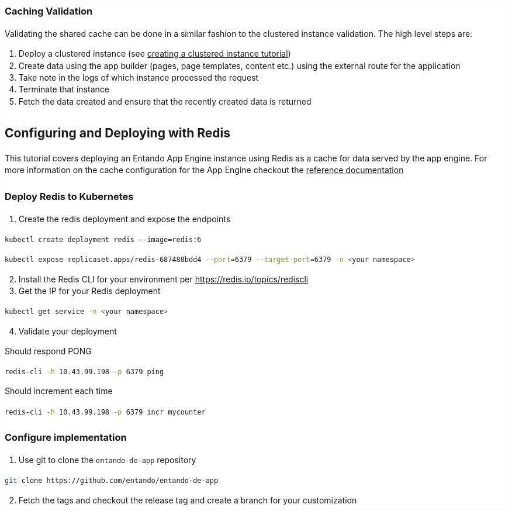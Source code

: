 ### Caching Validation
Validating the shared cache can be done in a similar fashion to the clustered instance validation. The high level steps are:

1. Deploy a clustered instance (see [creating a clustered instance tutorial](#creating-a-clustered-app-instance))
2. Create data using the app builder (pages, page templates, content etc.) using the external route for the application
3. Take note in the logs of which instance processed the request
4. Terminate that instance
5. Fetch the data created and ensure that the recently created data is returned


## Configuring and Deploying with Redis

This tutorial covers deploying an Entando App Engine instance using Redis as a cache for data served by the app engine. For more information on the cache
configuration for the App Engine checkout the [reference documentation](../../../docs/reference/caching-and-clustering.md)

### Deploy Redis to Kubernetes

1. Create the redis deployment and expose the endpoints

```sh
kubectl create deployment redis –-image=redis:6
```
```sh
kubectl expose replicaset.apps/redis-687488bdd4 --port=6379 --target-port=6379 -n <your namespace>
```

2. Install the Redis CLI for your environment per <https://redis.io/topics/rediscli>
3. Get the IP for your Redis deployment
```sh
kubectl get service -n <your namespace>
```
4. Validate your deployment

Should respond PONG
```sh
redis-cli -h 10.43.99.198 -p 6379 ping
```

Should increment each time
```sh
redis-cli -h 10.43.99.198 -p 6379 incr mycounter
```

### Configure implementation

1. Use git to clone the `entando-de-app` repository

```sh
git clone https://github.com/entando/entando-de-app
```

2. Fetch the tags and checkout the release tag and create a branch for your customization
